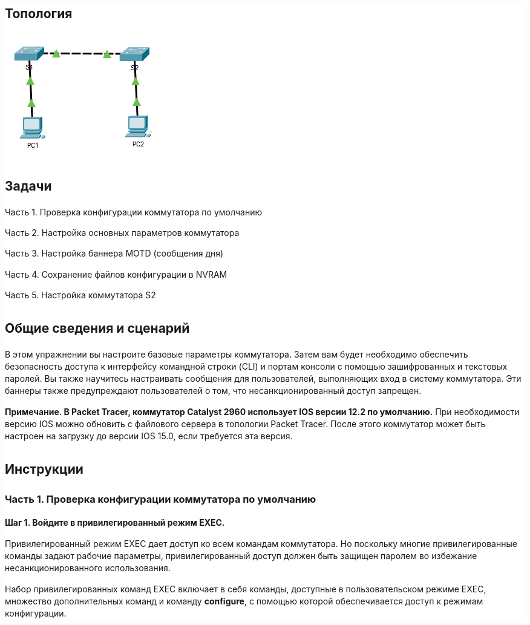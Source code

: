 ## Топология

![](./assets/topology.png)

## Задачи

Часть 1. Проверка конфигурации коммутатора по умолчанию

Часть 2. Настройка основных параметров коммутатора

Часть 3. Настройка баннера MOTD (сообщения дня)

Часть 4. Сохранение файлов конфигурации в NVRAM

Часть 5. Настройка коммутатора S2

## Общие сведения и сценарий

В этом упражнении вы настроите базовые параметры коммутатора. Затем вам будет необходимо обеспечить безопасность доступа к интерфейсу командной строки (CLI) и портам консоли с помощью зашифрованных и текстовых паролей. Вы также научитесь настраивать сообщения для пользователей, выполняющих вход в систему коммутатора. Эти баннеры также предупреждают пользователей о том, что несанкционированный доступ запрещен.

**Примечание. В Packet Tracer, коммутатор Catalyst 2960 использует IOS версии 12.2 по умолчанию.** При необходимости версию IOS можно обновить с файлового сервера в топологии Packet Tracer. После этого коммутатор может быть настроен на загрузку до версии IOS 15.0, если требуется эта версия.

## Инструкции

### Часть 1. Проверка конфигурации коммутатора по умолчанию

**Шаг 1. Войдите в привилегированный режим EXEC.**

Привилегированный режим EXEC дает доступ ко всем командам коммутатора. Но поскольку многие привилегированные команды задают рабочие параметры, привилегированный доступ должен быть защищен паролем во избежание несанкционированного использования.

Набор привилегированных команд EXEC включает в себя команды, доступные в пользовательском режиме EXEC, множество дополнительных команд и команду **configure**, с помощью которой обеспечивается доступ к режимам конфигурации.
